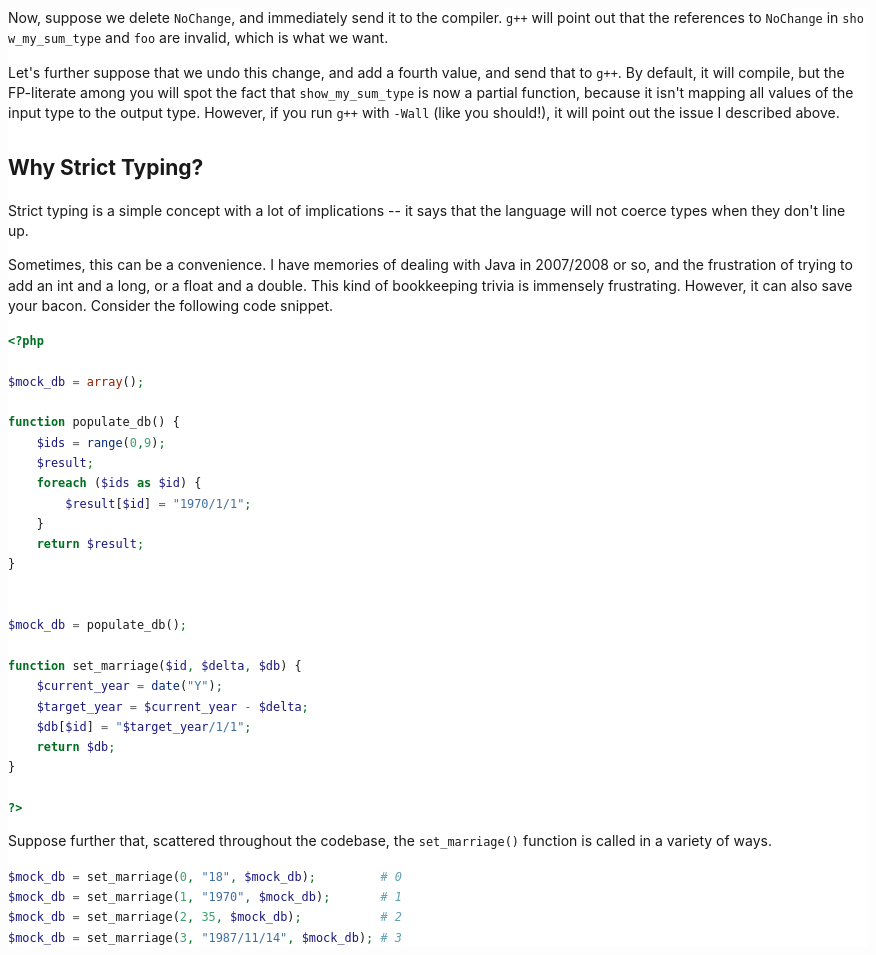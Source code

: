 Now, suppose we delete `NoChange`, and immediately send it to the compiler. `g++` will point out that the references to `NoChange` in `show_my_sum_type` and `foo` are invalid, which is what we want.

Let's further suppose that we undo this change, and add a fourth value, and send that to `g++`. By default, it will compile, but the FP-literate among you will spot the fact that `show_my_sum_type` is now a partial function, because it isn't mapping all values of the input type to the output type. However, if you run `g++` with `-Wall` (like you should!), it will point out the issue I described above.

## Why Strict Typing?

Strict typing is a simple concept with a lot of implications -- it says that the language will not coerce types when they don't line up.

Sometimes, this can be a convenience. I have memories of dealing with Java in 2007/2008 or so, and the frustration of trying to add an int and a long, or a float and a double. This kind of bookkeeping trivia is immensely frustrating. However, it can also save your bacon. Consider the following code snippet.

```php
<?php

$mock_db = array();

function populate_db() {
    $ids = range(0,9);
    $result;
    foreach ($ids as $id) {
        $result[$id] = "1970/1/1";
    }
    return $result;
}


$mock_db = populate_db();

function set_marriage($id, $delta, $db) {
    $current_year = date("Y");
    $target_year = $current_year - $delta;
    $db[$id] = "$target_year/1/1";
    return $db;
}

?>
```

Suppose further that, scattered throughout the codebase, the `set_marriage()` function is called in a variety of ways.

```php
$mock_db = set_marriage(0, "18", $mock_db);         # 0
$mock_db = set_marriage(1, "1970", $mock_db);       # 1
$mock_db = set_marriage(2, 35, $mock_db);           # 2
$mock_db = set_marriage(3, "1987/11/14", $mock_db); # 3
```
